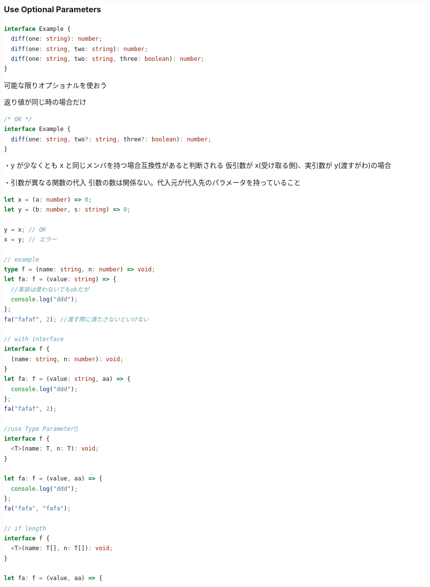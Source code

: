 ### Use Optional Parameters

```ts
interface Example {
  diff(one: string): number;
  diff(one: string, two: string): number;
  diff(one: string, two: string, three: boolean): number;
}
```

可能な限りオプショナルを使おう

返り値が同じ時の場合だけ

```ts
/* OK */
interface Example {
  diff(one: string, two?: string, three?: boolean): number;
}
```

・y が少なくとも x と同じメンバを持つ場合互換性があると判断される
仮引数が x(受け取る側)、実引数が y(渡すがわ)の場合

・引数が異なる関数の代入
引数の数は関係ない。代入元が代入先のパラメータを持っていること

```ts
let x = (a: number) => 0;
let y = (b: number, s: string) => 0;

y = x; // OK
x = y; // エラー

// example
type f = (name: string, n: number) => void;
let fa: f = (value: string) => {
  //実装は使わないでもokだが
  console.log("ddd");
};
fa("fafaf", 2); //渡す際に満たさないといけない

// with interface
interface f {
  (name: string, n: number): void;
}
let fa: f = (value: string, aa) => {
  console.log("ddd");
};
fa("fafaf", 2);

//use Type Parameter∏
interface f {
  <T>(name: T, n: T): void;
}

let fa: f = (value, aa) => {
  console.log("ddd");
};
fa("fafa", "fafa");

// if length
interface f {
  <T>(name: T[], n: T[]): void;
}

let fa: f = (value, aa) => {
```
